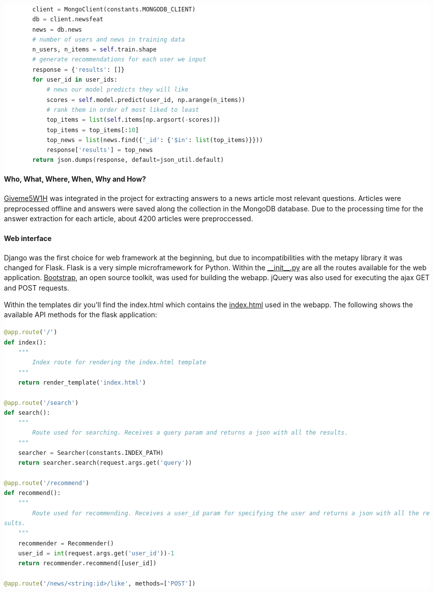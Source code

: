 ```python
        client = MongoClient(constants.MONGODB_CLIENT)
        db = client.newsfeat
        news = db.news
        # number of users and news in training data
        n_users, n_items = self.train.shape
        # generate recommendations for each user we input
        response = {'results': []}
        for user_id in user_ids:
            # news our model predicts they will like
            scores = self.model.predict(user_id, np.arange(n_items))
            # rank them in order of most liked to least
            top_items = list(self.items[np.argsort(-scores)])
            top_items = top_items[:10]
            top_news = list(news.find({'_id': {'$in': list(top_items)}}))
            response['results'] = top_news
        return json.dumps(response, default=json_util.default)
```

#### Who, What, Where, When, Why and How?

[Giveme5W1H](https://github.com/fhamborg/Giveme5W1H) was integrated in the project for extracting answers to a news article most relevant questions. Articles were preprocessed offline and answers were saved along the collection in the MongoDB database. Due to the processing time for the answer extraction for each article, about 4200 articles were preproccessed.

#### Web interface

Django was the first choice for web framework at the beginning, but due to incompatibilities with the metapy library it was changed for Flask.
Flask is a very simple microframework for Python. Within the [\_\_init__.py](https://github.com/fpinvidio/newsfeat/blob/master/htdocs/newsfeat/__init__.py) are all the routes available for the web application.
[Bootstrap](https://getbootstrap.com/), an open source toolkit, was used for building the webapp. jQuery was also used for executing the ajax GET and POST requests.

Within the templates dir you'll find the index.html which contains the [index.html](https://github.com/fpinvidio/newsfeat/blob/master/htdocs/newsfeat/templates/index.html) used in the webapp.
The following shows the available API methods for the flask application: 
```python
@app.route('/')
def index():
    """
        Index route for rendering the index.html template
    """
    return render_template('index.html')

@app.route('/search')
def search():
    """
        Route used for searching. Receives a query param and returns a json with all the results.
    """
    searcher = Searcher(constants.INDEX_PATH)
    return searcher.search(request.args.get('query'))

@app.route('/recommend')
def recommend():
    """
        Route used for recommending. Receives a user_id param for specifying the user and returns a json with all the results.
    """
    recommender = Recommender()
    user_id = int(request.args.get('user_id'))-1
    return recommender.recommend([user_id])

@app.route('/news/<string:id>/like', methods=['POST'])
```